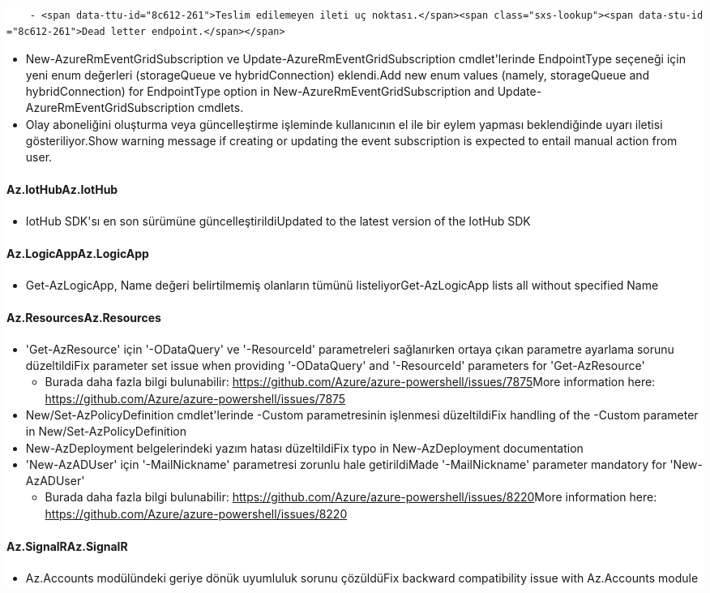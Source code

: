         - <span data-ttu-id="8c612-261">Teslim edilemeyen ileti uç noktası.</span><span class="sxs-lookup"><span data-stu-id="8c612-261">Dead letter endpoint.</span></span>
* <span data-ttu-id="8c612-262">New-AzureRmEventGridSubscription ve Update-AzureRmEventGridSubscription cmdlet'lerinde EndpointType seçeneği için yeni enum değerleri (storageQueue ve hybridConnection) eklendi.</span><span class="sxs-lookup"><span data-stu-id="8c612-262">Add new enum values (namely, storageQueue and hybridConnection) for EndpointType option in New-AzureRmEventGridSubscription and Update-AzureRmEventGridSubscription cmdlets.</span></span>
* <span data-ttu-id="8c612-263">Olay aboneliğini oluşturma veya güncelleştirme işleminde kullanıcının el ile bir eylem yapması beklendiğinde uyarı iletisi gösteriliyor.</span><span class="sxs-lookup"><span data-stu-id="8c612-263">Show warning message if creating or updating the event subscription is expected to entail manual action from user.</span></span>

#### <a name="aziothub"></a><span data-ttu-id="8c612-264">Az.IotHub</span><span class="sxs-lookup"><span data-stu-id="8c612-264">Az.IotHub</span></span>
* <span data-ttu-id="8c612-265">IotHub SDK'sı en son sürümüne güncelleştirildi</span><span class="sxs-lookup"><span data-stu-id="8c612-265">Updated to the latest version of the IotHub SDK</span></span>

#### <a name="azlogicapp"></a><span data-ttu-id="8c612-266">Az.LogicApp</span><span class="sxs-lookup"><span data-stu-id="8c612-266">Az.LogicApp</span></span>
* <span data-ttu-id="8c612-267">Get-AzLogicApp, Name değeri belirtilmemiş olanların tümünü listeliyor</span><span class="sxs-lookup"><span data-stu-id="8c612-267">Get-AzLogicApp lists all without specified Name</span></span>

#### <a name="azresources"></a><span data-ttu-id="8c612-268">Az.Resources</span><span class="sxs-lookup"><span data-stu-id="8c612-268">Az.Resources</span></span>
* <span data-ttu-id="8c612-269">'Get-AzResource' için '-ODataQuery' ve '-ResourceId' parametreleri sağlanırken ortaya çıkan parametre ayarlama sorunu düzeltildi</span><span class="sxs-lookup"><span data-stu-id="8c612-269">Fix parameter set issue when providing '-ODataQuery' and '-ResourceId' parameters for 'Get-AzResource'</span></span>
    - <span data-ttu-id="8c612-270">Burada daha fazla bilgi bulunabilir: https://github.com/Azure/azure-powershell/issues/7875</span><span class="sxs-lookup"><span data-stu-id="8c612-270">More information here: https://github.com/Azure/azure-powershell/issues/7875</span></span>
* <span data-ttu-id="8c612-271">New/Set-AzPolicyDefinition cmdlet'lerinde -Custom parametresinin işlenmesi düzeltildi</span><span class="sxs-lookup"><span data-stu-id="8c612-271">Fix handling of the -Custom parameter in New/Set-AzPolicyDefinition</span></span>
* <span data-ttu-id="8c612-272">New-AzDeployment belgelerindeki yazım hatası düzeltildi</span><span class="sxs-lookup"><span data-stu-id="8c612-272">Fix typo in New-AzDeployment documentation</span></span>
* <span data-ttu-id="8c612-273">'New-AzADUser' için '-MailNickname' parametresi zorunlu hale getirildi</span><span class="sxs-lookup"><span data-stu-id="8c612-273">Made '-MailNickname' parameter mandatory for 'New-AzADUser'</span></span>
    - <span data-ttu-id="8c612-274">Burada daha fazla bilgi bulunabilir: https://github.com/Azure/azure-powershell/issues/8220</span><span class="sxs-lookup"><span data-stu-id="8c612-274">More information here: https://github.com/Azure/azure-powershell/issues/8220</span></span>

#### <a name="azsignalr"></a><span data-ttu-id="8c612-275">Az.SignalR</span><span class="sxs-lookup"><span data-stu-id="8c612-275">Az.SignalR</span></span>
* <span data-ttu-id="8c612-276">Az.Accounts modülündeki geriye dönük uyumluluk sorunu çözüldü</span><span class="sxs-lookup"><span data-stu-id="8c612-276">Fix backward compatibility issue with Az.Accounts module</span></span>
